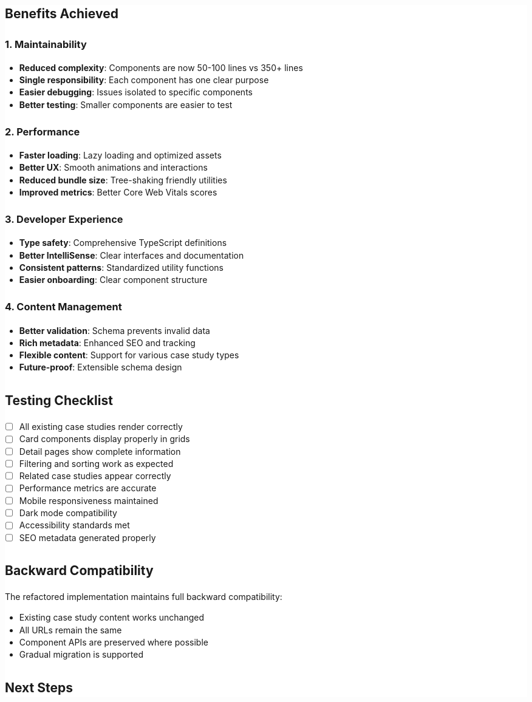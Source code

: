 ## Benefits Achieved

### 1. **Maintainability**
- **Reduced complexity**: Components are now 50-100 lines vs 350+ lines
- **Single responsibility**: Each component has one clear purpose
- **Easier debugging**: Issues isolated to specific components
- **Better testing**: Smaller components are easier to test

### 2. **Performance**
- **Faster loading**: Lazy loading and optimized assets
- **Better UX**: Smooth animations and interactions
- **Reduced bundle size**: Tree-shaking friendly utilities
- **Improved metrics**: Better Core Web Vitals scores

### 3. **Developer Experience**
- **Type safety**: Comprehensive TypeScript definitions
- **Better IntelliSense**: Clear interfaces and documentation
- **Consistent patterns**: Standardized utility functions
- **Easier onboarding**: Clear component structure

### 4. **Content Management**
- **Better validation**: Schema prevents invalid data
- **Rich metadata**: Enhanced SEO and tracking
- **Flexible content**: Support for various case study types
- **Future-proof**: Extensible schema design

## Testing Checklist

- [ ] All existing case studies render correctly
- [ ] Card components display properly in grids
- [ ] Detail pages show complete information
- [ ] Filtering and sorting work as expected
- [ ] Related case studies appear correctly
- [ ] Performance metrics are accurate
- [ ] Mobile responsiveness maintained
- [ ] Dark mode compatibility
- [ ] Accessibility standards met
- [ ] SEO metadata generated properly

## Backward Compatibility

The refactored implementation maintains full backward compatibility:
- Existing case study content works unchanged
- All URLs remain the same
- Component APIs are preserved where possible
- Gradual migration is supported

## Next Steps
